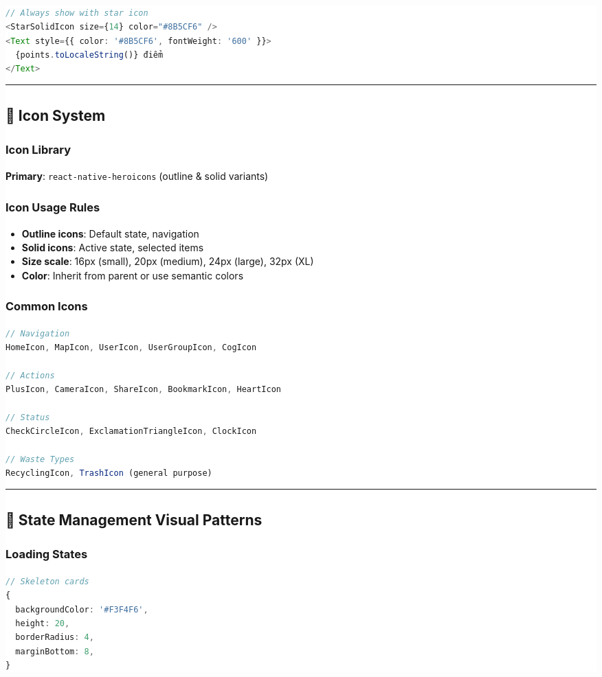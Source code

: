 ```typescript
// Always show with star icon
<StarSolidIcon size={14} color="#8B5CF6" />
<Text style={{ color: '#8B5CF6', fontWeight: '600' }}>
  {points.toLocaleString()} điểm
</Text>
```

---

## 🎨 Icon System

### Icon Library

**Primary**: `react-native-heroicons` (outline & solid variants)

### Icon Usage Rules

- **Outline icons**: Default state, navigation
- **Solid icons**: Active state, selected items
- **Size scale**: 16px (small), 20px (medium), 24px (large), 32px (XL)
- **Color**: Inherit from parent or use semantic colors

### Common Icons

```typescript
// Navigation
HomeIcon, MapIcon, UserIcon, UserGroupIcon, CogIcon

// Actions
PlusIcon, CameraIcon, ShareIcon, BookmarkIcon, HeartIcon

// Status
CheckCircleIcon, ExclamationTriangleIcon, ClockIcon

// Waste Types
RecyclingIcon, TrashIcon (general purpose)
```

---

## 🔄 State Management Visual Patterns

### Loading States

```typescript
// Skeleton cards
{
  backgroundColor: '#F3F4F6',
  height: 20,
  borderRadius: 4,
  marginBottom: 8,
}
```
